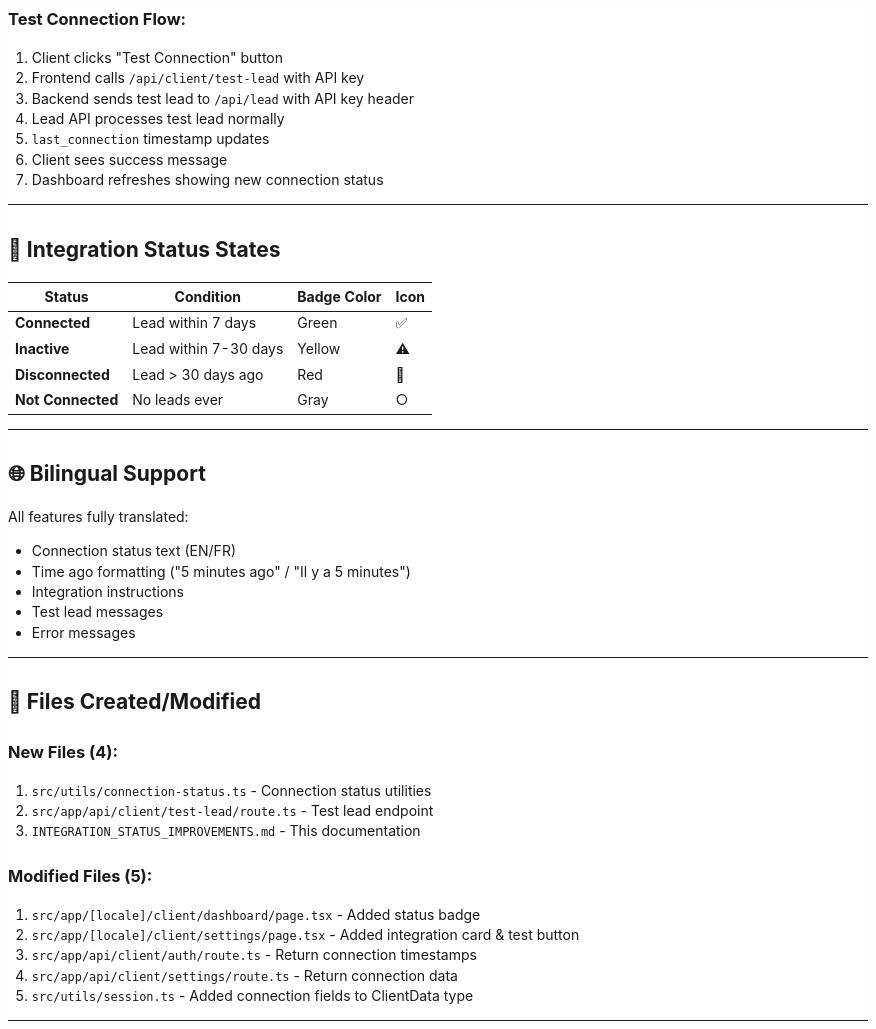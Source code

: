 ### **Test Connection Flow:**
1. Client clicks "Test Connection" button
2. Frontend calls `/api/client/test-lead` with API key
3. Backend sends test lead to `/api/lead` with API key header
4. Lead API processes test lead normally
5. `last_connection` timestamp updates
6. Client sees success message
7. Dashboard refreshes showing new connection status

---

## 🔄 Integration Status States

| Status | Condition | Badge Color | Icon |
|--------|-----------|-------------|------|
| **Connected** | Lead within 7 days | Green | ✅ |
| **Inactive** | Lead within 7-30 days | Yellow | ⚠️ |
| **Disconnected** | Lead > 30 days ago | Red | 🔴 |
| **Not Connected** | No leads ever | Gray | ○ |

---

## 🌐 Bilingual Support

All features fully translated:
- Connection status text (EN/FR)
- Time ago formatting ("5 minutes ago" / "Il y a 5 minutes")
- Integration instructions
- Test lead messages
- Error messages

---

## 📝 Files Created/Modified

### **New Files (4):**
1. `src/utils/connection-status.ts` - Connection status utilities
2. `src/app/api/client/test-lead/route.ts` - Test lead endpoint
3. `INTEGRATION_STATUS_IMPROVEMENTS.md` - This documentation

### **Modified Files (5):**
1. `src/app/[locale]/client/dashboard/page.tsx` - Added status badge
2. `src/app/[locale]/client/settings/page.tsx` - Added integration card & test button
3. `src/app/api/client/auth/route.ts` - Return connection timestamps
4. `src/app/api/client/settings/route.ts` - Return connection data
5. `src/utils/session.ts` - Added connection fields to ClientData type

---